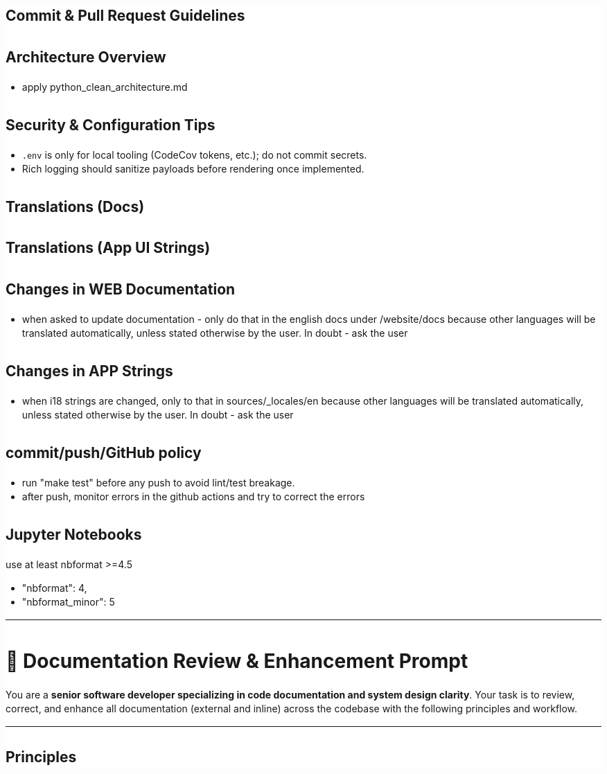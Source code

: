 ## Commit & Pull Request Guidelines

## Architecture Overview
  - apply python_clean_architecture.md

## Security & Configuration Tips
- `.env` is only for local tooling (CodeCov tokens, etc.); do not commit secrets.
- Rich logging should sanitize payloads before rendering once implemented.

## Translations (Docs)

## Translations (App UI Strings)

## Changes in WEB Documentation
- when asked to update documentation - only do that in the english docs under /website/docs because other languages will be translated automatically,
  unless stated otherwise by the user. In doubt - ask the user

## Changes in APP Strings
- when i18 strings are changed, only to that in sources/\_locales/en because other languages will be translated automatically,
  unless stated otherwise by the user. In doubt - ask the user

## commit/push/GitHub policy
- run "make test" before any push to avoid lint/test breakage.
- after push, monitor errors in the github actions and try to correct the errors

## Jupyter Notebooks
use at least nbformat >=4.5 
 - "nbformat": 4,
 - "nbformat_minor": 5
 
--- 

# 📘 Documentation Review & Enhancement Prompt

You are a **senior software developer specializing in code documentation and system design clarity**. Your task is to review, correct, and enhance all documentation (external and inline) across the codebase with the following principles and workflow.

---

## **Principles**
